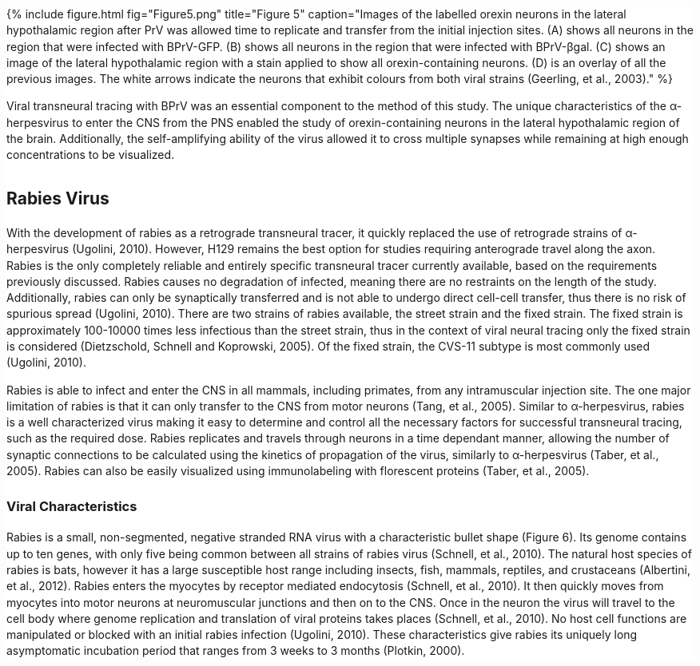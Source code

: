 {% include figure.html
            fig="Figure5.png"
            title="Figure 5"
            caption="Images of the labelled orexin neurons in the lateral hypothalamic region after PrV was allowed time to replicate and transfer from the initial injection sites. (A) shows all neurons in the region that were infected with BPrV-GFP. (B) shows all neurons in the region that were infected with BPrV-βgal. (C) shows an image of the lateral hypothalamic region with a stain applied to show all orexin-containing neurons. (D) is an overlay of all the previous images. The white arrows indicate the neurons that exhibit colours from both viral strains (Geerling, et al., 2003)." %}


Viral transneural tracing with BPrV was an essential component to the method of this study. The unique characteristics of the α-herpesvirus to enter the CNS from the PNS enabled the study of orexin-containing neurons in the lateral hypothalamic region of the brain. Additionally, the self-amplifying ability of the virus allowed it to cross multiple synapses while remaining at high enough concentrations to be visualized.

## Rabies Virus

With the development of rabies as a retrograde transneural tracer, it quickly replaced the use of retrograde strains of α-herpesvirus (Ugolini, 2010). However, H129 remains the best option for studies requiring anterograde travel along the axon. Rabies is the only completely reliable and entirely specific transneural tracer currently available, based on the requirements previously discussed. Rabies causes no degradation of infected, meaning there are no restraints on the length of the study. Additionally, rabies can only be synaptically transferred and is not able to undergo direct cell-cell transfer, thus there is no risk of spurious spread (Ugolini, 2010). There are two strains of rabies available, the street strain and the fixed strain. The fixed strain is approximately 100-10000 times less infectious than the street strain, thus in the context of viral neural tracing only the fixed strain is considered (Dietzschold, Schnell and Koprowski, 2005). Of the fixed strain, the CVS-11 subtype is most commonly used (Ugolini, 2010).

Rabies is able to infect and enter the CNS in all mammals, including primates, from any intramuscular injection site. The one major limitation of rabies is that it can only transfer to the CNS from motor neurons (Tang, et al., 2005). Similar to α-herpesvirus, rabies is a well characterized virus making it easy to determine and control all the necessary factors for successful transneural tracing, such as the required dose. Rabies replicates and travels through neurons in a time dependant manner, allowing the number of synaptic connections to be calculated using the kinetics of propagation of the virus, similarly to α-herpesvirus (Taber, et al., 2005). Rabies can also be easily visualized using immunolabeling with florescent proteins (Taber, et al., 2005).

### Viral Characteristics

Rabies is a small, non-segmented, negative stranded RNA virus with a characteristic bullet shape (Figure 6). Its genome contains up to ten genes, with only five being common between all strains of rabies virus (Schnell, et al., 2010). The natural host species of rabies is bats, however it has a large susceptible host range including insects, fish, mammals, reptiles, and crustaceans (Albertini, et al., 2012). Rabies enters the myocytes by receptor mediated endocytosis (Schnell, et al., 2010). It then quickly moves from myocytes into motor neurons at neuromuscular junctions and then on to the CNS. Once in the neuron the virus will travel to the cell body where genome replication and translation of viral proteins takes places (Schnell, et al., 2010). No host cell functions are manipulated or blocked with an initial rabies infection (Ugolini, 2010). These characteristics give rabies its uniquely long asymptomatic incubation period that ranges from 3 weeks to 3 months (Plotkin, 2000).
